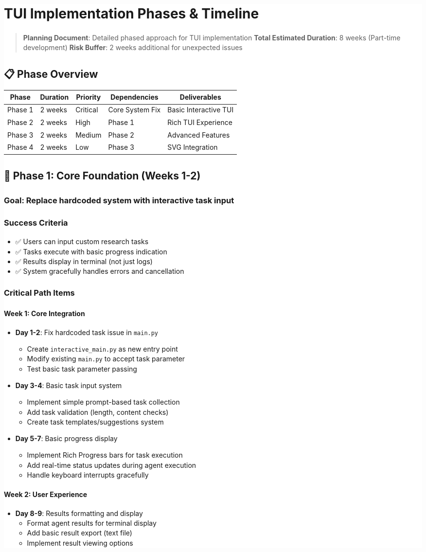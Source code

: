 # TUI Implementation Phases & Timeline

> **Planning Document**: Detailed phased approach for TUI implementation
> **Total Estimated Duration**: 8 weeks (Part-time development)
> **Risk Buffer**: 2 weeks additional for unexpected issues

## 📋 Phase Overview

| Phase | Duration | Priority | Dependencies | Deliverables |
|-------|----------|----------|--------------|-------------|
| Phase 1 | 2 weeks | Critical | Core System Fix | Basic Interactive TUI |
| Phase 2 | 2 weeks | High | Phase 1 | Rich TUI Experience |
| Phase 3 | 2 weeks | Medium | Phase 2 | Advanced Features |
| Phase 4 | 2 weeks | Low | Phase 3 | SVG Integration |

## 🚀 Phase 1: Core Foundation (Weeks 1-2)

### **Goal**: Replace hardcoded system with interactive task input

### **Success Criteria**
- ✅ Users can input custom research tasks
- ✅ Tasks execute with basic progress indication
- ✅ Results display in terminal (not just logs)
- ✅ System gracefully handles errors and cancellation

### **Critical Path Items**

#### Week 1: Core Integration
- **Day 1-2**: Fix hardcoded task issue in `main.py`
  - Create `interactive_main.py` as new entry point
  - Modify existing `main.py` to accept task parameter
  - Test basic task parameter passing

- **Day 3-4**: Basic task input system
  - Implement simple prompt-based task collection
  - Add task validation (length, content checks)
  - Create task templates/suggestions system

- **Day 5-7**: Basic progress display
  - Implement Rich Progress bars for task execution
  - Add real-time status updates during agent execution
  - Handle keyboard interrupts gracefully

#### Week 2: User Experience
- **Day 8-9**: Results formatting and display
  - Format agent results for terminal display
  - Add basic result export (text file)
  - Implement result viewing options
